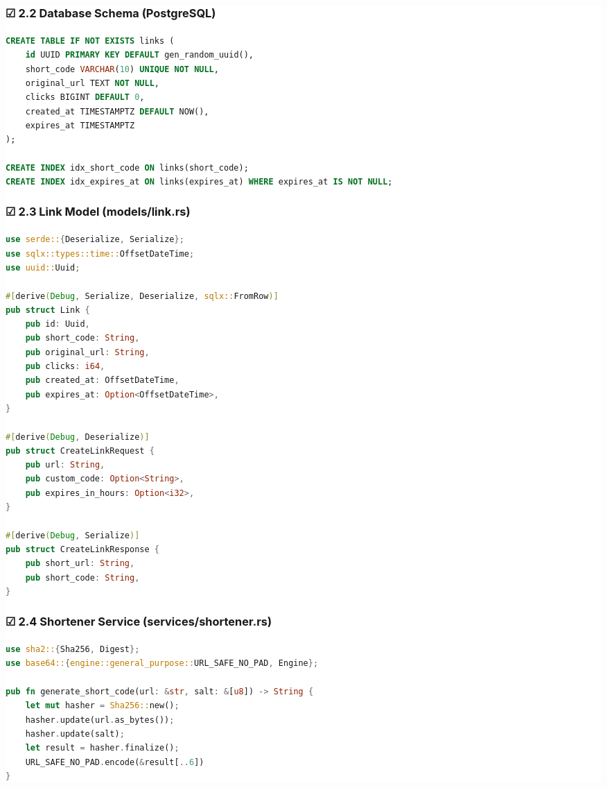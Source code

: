 ### ☑ 2.2 Database Schema (PostgreSQL)
```sql
CREATE TABLE IF NOT EXISTS links (
    id UUID PRIMARY KEY DEFAULT gen_random_uuid(),
    short_code VARCHAR(10) UNIQUE NOT NULL,
    original_url TEXT NOT NULL,
    clicks BIGINT DEFAULT 0,
    created_at TIMESTAMPTZ DEFAULT NOW(),
    expires_at TIMESTAMPTZ
);

CREATE INDEX idx_short_code ON links(short_code);
CREATE INDEX idx_expires_at ON links(expires_at) WHERE expires_at IS NOT NULL;
```

### ☑ 2.3 Link Model (models/link.rs)
```rust
use serde::{Deserialize, Serialize};
use sqlx::types::time::OffsetDateTime;
use uuid::Uuid;

#[derive(Debug, Serialize, Deserialize, sqlx::FromRow)]
pub struct Link {
    pub id: Uuid,
    pub short_code: String,
    pub original_url: String,
    pub clicks: i64,
    pub created_at: OffsetDateTime,
    pub expires_at: Option<OffsetDateTime>,
}

#[derive(Debug, Deserialize)]
pub struct CreateLinkRequest {
    pub url: String,
    pub custom_code: Option<String>,
    pub expires_in_hours: Option<i32>,
}

#[derive(Debug, Serialize)]
pub struct CreateLinkResponse {
    pub short_url: String,
    pub short_code: String,
}
```

### ☑ 2.4 Shortener Service (services/shortener.rs)
```rust
use sha2::{Sha256, Digest};
use base64::{engine::general_purpose::URL_SAFE_NO_PAD, Engine};

pub fn generate_short_code(url: &str, salt: &[u8]) -> String {
    let mut hasher = Sha256::new();
    hasher.update(url.as_bytes());
    hasher.update(salt);
    let result = hasher.finalize();
    URL_SAFE_NO_PAD.encode(&result[..6])
}
```
